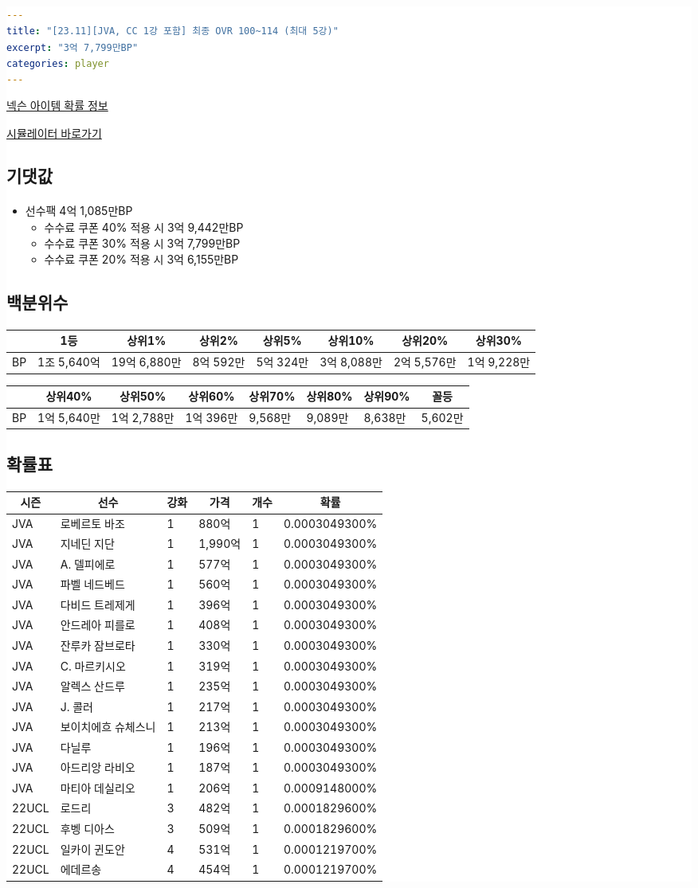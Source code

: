 ```yaml
---
title: "[23.11][JVA, CC 1강 포함] 최종 OVR 100~114 (최대 5강)"
excerpt: "3억 7,799만BP"
categories: player
---
```

[넥슨 아이템 확률 정보](http://iteminfo.nexon.com/probability/fco?sn=7787)

[시뮬레이터 바로가기](/simulator/7787)
## 기댓값
- 선수팩 4억 1,085만BP
  - 수수료 쿠폰 40% 적용 시 3억 9,442만BP
  - 수수료 쿠폰 30% 적용 시 3억 7,799만BP
  - 수수료 쿠폰 20% 적용 시 3억 6,155만BP


## 백분위수

||1등|상위1%|상위2%|상위5%|상위10%|상위20%|상위30%|
|---|---|---|---|---|---|---|---|
|BP|1조 5,640억|19억 6,880만|8억 592만|5억 324만|3억 8,088만|2억 5,576만|1억 9,228만|

||상위40%|상위50%|상위60%|상위70%|상위80%|상위90%|꼴등|
|---|---|---|---|---|---|---|---|
|BP|1억 5,640만|1억 2,788만|1억 396만|9,568만|9,089만|8,638만|5,602만|


## 확률표

|시즌|선수|강화|가격|개수|확률|
|---|---|---|---|---|---|
|JVA|로베르토 바조|1|880억|1|0.0003049300%|
|JVA|지네딘 지단|1|1,990억|1|0.0003049300%|
|JVA|A. 델피에로|1|577억|1|0.0003049300%|
|JVA|파벨 네드베드|1|560억|1|0.0003049300%|
|JVA|다비드 트레제게|1|396억|1|0.0003049300%|
|JVA|안드레아 피를로|1|408억|1|0.0003049300%|
|JVA|잔루카 잠브로타|1|330억|1|0.0003049300%|
|JVA|C. 마르키시오|1|319억|1|0.0003049300%|
|JVA|알렉스 산드루|1|235억|1|0.0003049300%|
|JVA|J. 콜러|1|217억|1|0.0003049300%|
|JVA|보이치에흐 슈체스니|1|213억|1|0.0003049300%|
|JVA|다닐루|1|196억|1|0.0003049300%|
|JVA|아드리앙 라비오|1|187억|1|0.0003049300%|
|JVA|마티아 데실리오|1|206억|1|0.0009148000%|
|22UCL|로드리|3|482억|1|0.0001829600%|
|22UCL|후벵 디아스|3|509억|1|0.0001829600%|
|22UCL|일카이 귄도안|4|531억|1|0.0001219700%|
|22UCL|에데르송|4|454억|1|0.0001219700%|